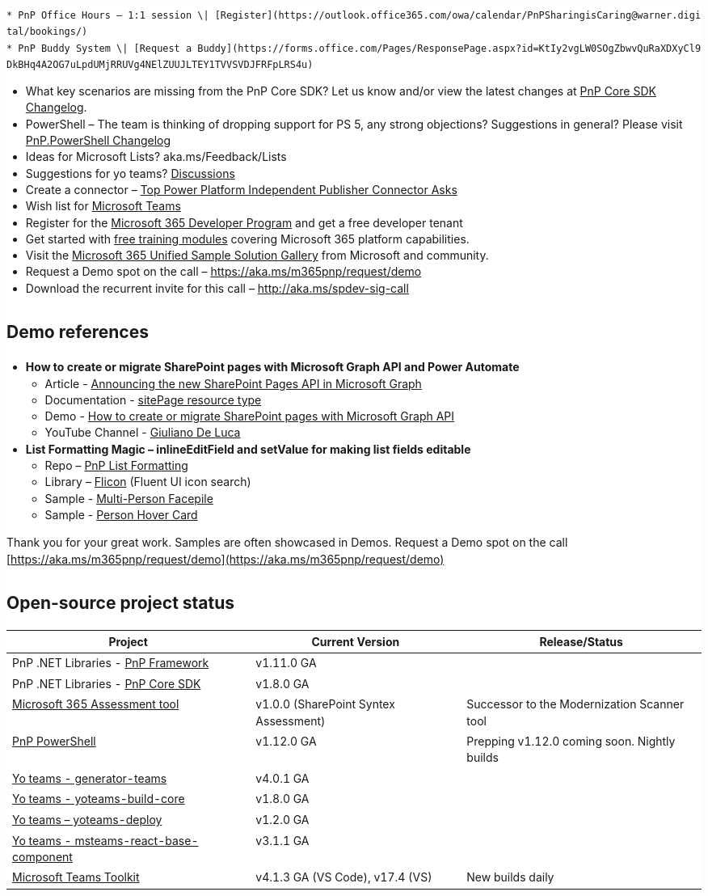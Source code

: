     * PnP Office Hours – 1:1 session \| [Register](https://outlook.office365.com/owa/calendar/PnPSharingisCaring@warner.digital/bookings/)
    * PnP Buddy System \| [Request a Buddy](https://forms.office.com/Pages/ResponsePage.aspx?id=KtIy2vgLW0SOgZbwvQuRaXDXyCl9DkBHq4A2OG7uLpdUMjRRUVg4NElZUUJLTEY1TVVSVDJFRFpLRS4u)
* What key scenarios are missing from the PnP Core SDK? Let us know and/or view the latest changes at [PnP Core SDK Changelog](https://github.com/pnp/pnpcore/blob/dev/src/sdk/CHANGELOG.md).
* PowerShell – The team is thinking of dropping support for PS 5, any strong objections? Suggestions in general? Please visit [PnP.PowerShell Changelog](https://github.com/pnp/powershell/blob/dev/CHANGELOG.md)
* Ideas for Microsoft Lists? aka.ms/Feedback/Lists
* Suggestions for yo teams? [Discussions](https://github.com/pnp/generator-teams/discussions)
* Create a connector – [Top Power Platform Independent Publisher Connector Asks](https://github.com/microsoft/PowerPlatformConnectors/wiki/Top-Connector-Asks)
* Wish list for [Microsoft Teams](https://github.com/pnp/teams-dev-samples/issues/new/choose)
* Register for the [Microsoft 365 Developer Program](https://aka.ms/m365/devprogram) and get a free developer tenant
* Get started with [free training modules](https://aka.ms/m365/dev/learn) covering Microsoft 365 platform capabilities.
* Visit the [Microsoft 365 Unified Sample Solution Gallery](https://adoption.microsoft.com/sample-solution-gallery) from Microsoft and community.
* Request a Demo spot on the call – <https://aka.ms/m365pnp/request/demo>
* Download the recurrent invite for this call – <http://aka.ms/spdev-sig-call>

## Demo references

* **How to create or migrate SharePoint pages with Microsoft Graph API and Power Automate**
    * Article - [Announcing the new SharePoint Pages API in Microsoft Graph](https://devblogs.microsoft.com/microsoft365dev/announcing-the-new-sharepoint-pages-api-in-microsoft-graph/)
    * Documentation - [sitePage resource type](https://learn.microsoft.com/graph/api/resources/sitepage?view=graph-rest-beta)
    * Demo - [How to create or migrate SharePoint pages with Microsoft Graph API](https://www.youtube.com/watch?v=Pop7N2ThEDc)
    * YouTube Channel - [Giuliano De Luca](https://www.youtube.com/giulianodeluca)
* **List Formatting Magic – inlineEditField and setValue for making list fields editable**
    * Repo – [PnP List Formatting](https://github.com/pnp/List-Formatting)
    * Library – [Flicon](https://flicon.io/) (Fluent UI icon search)
    * Sample - [Multi-Person Facepile](https://github.com/pnp/List-Formatting/tree/master/column-samples/multi-person-facepile)
    * Sample - [Person Hover Card](https://github.com/pnp/List-Formatting/tree/master/column-samples/person-hover-card)

Thank you for your great work. Samples are often showcased in Demos. Request a Demo spot on the call [https://aka.ms/m365pnp/request/demo](https://aka.ms/m365pnp/request/demo)

## Open-source project status

**Project**|**Current Version**|**Release/Status**
---|---|---
PnP .NET Libraries - [PnP Framework](https://github.com/pnp/pnpframework)|v1.11.0 GA| 
PnP .NET Libraries - [PnP Core SDK](https://github.com/pnp/pnpcore/tree/dev)|v1.8.0 GA|
[Microsoft 365 Assessment tool](https://docs.microsoft.com/assessments/)|v1.0.0 (SharePoint Syntex Assessment)|Successor to the Modernization Scanner tool                                     
[PnP PowerShell](https://github.com/pnp/PnP-PowerShell)|v1.12.0 GA|Prepping v1.12.0 coming soon.  Nightly builds
[Yo teams - generator-teams](https://github.com/pnp/generator-teams/tree/master/packages/generator-teams)|v4.0.1 GA|
[Yo teams - yoteams-build-core](https://github.com/pnp/generator-teams/tree/master/packages/yoteams-build-core)|v1.8.0 GA
[Yo teams – yoteams-deploy](https://github.com/pnp/generator-teams/tree/master/packages/yoteams-deploy)|v1.2.0 GA
[Yo teams - msteams-react-base-component](https://github.com/wictorwilen/msteams-react-base-component)|v3.1.1 GA
[Microsoft Teams Toolkit](https://github.com/OfficeDev/TeamsFx)|v4.1.3 GA (VS Code), v17.4 (VS)|New builds daily                          